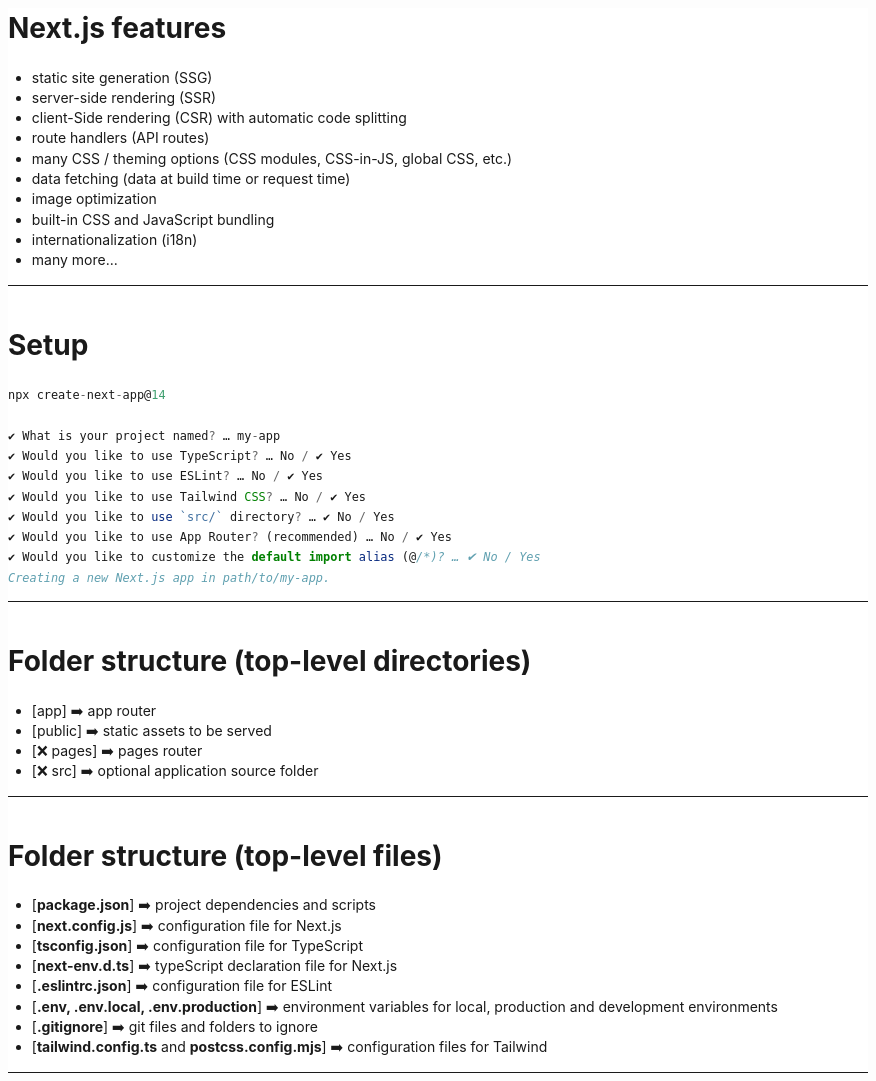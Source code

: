 
# Next.js features

- static site generation (SSG)
- server-side rendering (SSR)
- client-Side rendering (CSR) with automatic code splitting
- route handlers (API routes)
- many CSS / theming options (CSS modules, CSS-in-JS, global CSS, etc.)
- data fetching (data at build time or request time)
- image optimization
- built-in CSS and JavaScript bundling
- internationalization (i18n)
- many more...

---

# Setup

```js
npx create-next-app@14

✔ What is your project named? … my-app
✔ Would you like to use TypeScript? … No / ✔ Yes
✔ Would you like to use ESLint? … No / ✔ Yes
✔ Would you like to use Tailwind CSS? … No / ✔ Yes
✔ Would you like to use `src/` directory? … ✔ No / Yes
✔ Would you like to use App Router? (recommended) … No / ✔ Yes
✔ Would you like to customize the default import alias (@/*)? … ✔ No / Yes
Creating a new Next.js app in path/to/my-app.
```

---

# Folder structure (top-level directories)

- [app] ➡️ app router
- [public] ➡️ static assets to be served
- [❌ pages] ➡️ pages router
- [❌ src] ➡️ optional application source folder

---

# Folder structure (top-level files)

- [**package.json**] ➡️ project dependencies and scripts
- [**next.config.js**] ➡️ configuration file for Next.js
- [**tsconfig.json**] ➡️ configuration file for TypeScript
- [**next-env.d.ts**] ➡️ typeScript declaration file for Next.js
- [**.eslintrc.json**] ➡️ configuration file for ESLint
- [**.env, .env.local, .env.production**] ➡️ environment variables for local, production and development environments
- [**.gitignore**] ➡️ git files and folders to ignore
- [**tailwind.config.ts** and **postcss.config.mjs**] ➡️ configuration files for Tailwind

---